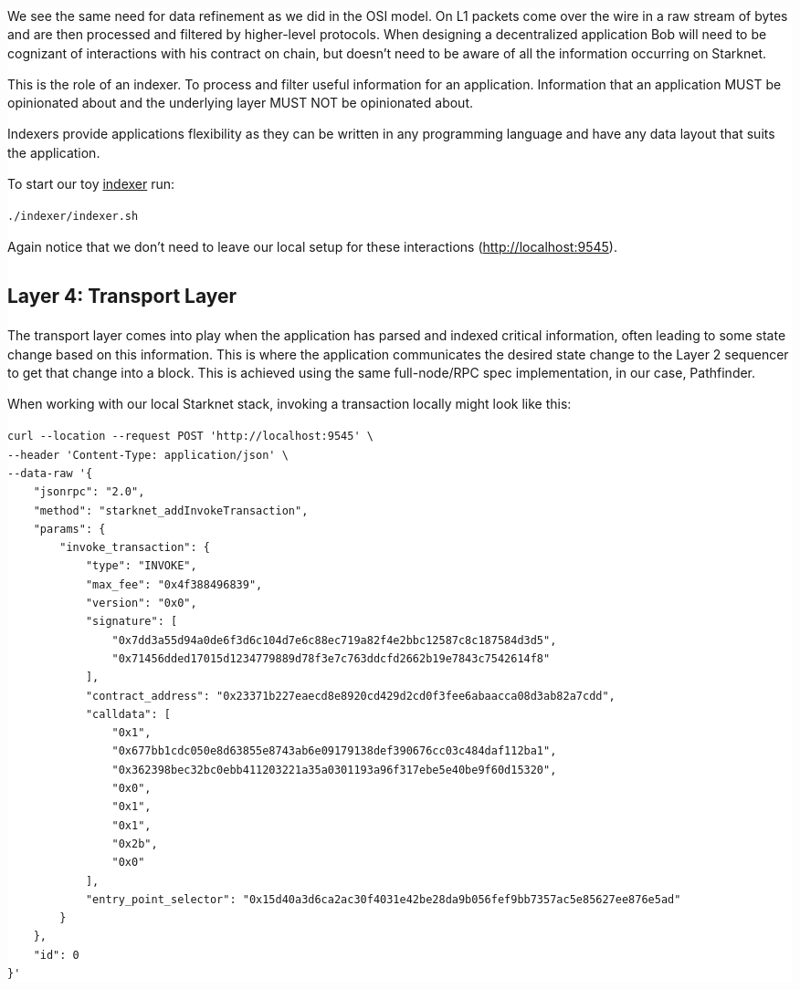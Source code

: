 We see the same need for data refinement as we did in the OSI model. On
L1 packets come over the wire in a raw stream of bytes and are then
processed and filtered by higher-level protocols. When designing a
decentralized application Bob will need to be cognizant of interactions
with his contract on chain, but doesn’t need to be aware of all the
information occurring on Starknet.

This is the role of an indexer. To process and filter useful information
for an application. Information that an application MUST be opinionated
about and the underlying layer MUST NOT be opinionated about.

Indexers provide applications flexibility as they can be written in any
programming language and have any data layout that suits the
application.

To start our toy
[indexer](https://github.com/starknet-edu/starknet-stack/blob/main/indexer/indexer.sh)
run:

    ./indexer/indexer.sh

Again notice that we don’t need to leave our local setup for these
interactions (<http://localhost:9545>).

## Layer 4: Transport Layer

The transport layer comes into play when the application has parsed and
indexed critical information, often leading to some state change based
on this information. This is where the application communicates the
desired state change to the Layer 2 sequencer to get that change into a
block. This is achieved using the same full-node/RPC spec
implementation, in our case, Pathfinder.

When working with our local Starknet stack, invoking a transaction
locally might look like this:

    curl --location --request POST 'http://localhost:9545' \
    --header 'Content-Type: application/json' \
    --data-raw '{
        "jsonrpc": "2.0",
        "method": "starknet_addInvokeTransaction",
        "params": {
            "invoke_transaction": {
                "type": "INVOKE",
                "max_fee": "0x4f388496839",
                "version": "0x0",
                "signature": [
                    "0x7dd3a55d94a0de6f3d6c104d7e6c88ec719a82f4e2bbc12587c8c187584d3d5",
                    "0x71456dded17015d1234779889d78f3e7c763ddcfd2662b19e7843c7542614f8"
                ],
                "contract_address": "0x23371b227eaecd8e8920cd429d2cd0f3fee6abaacca08d3ab82a7cdd",
                "calldata": [
                    "0x1",
                    "0x677bb1cdc050e8d63855e8743ab6e09179138def390676cc03c484daf112ba1",
                    "0x362398bec32bc0ebb411203221a35a0301193a96f317ebe5e40be9f60d15320",
                    "0x0",
                    "0x1",
                    "0x1",
                    "0x2b",
                    "0x0"
                ],
                "entry_point_selector": "0x15d40a3d6ca2ac30f4031e42be28da9b056fef9bb7357ac5e85627ee876e5ad"
            }
        },
        "id": 0
    }'
